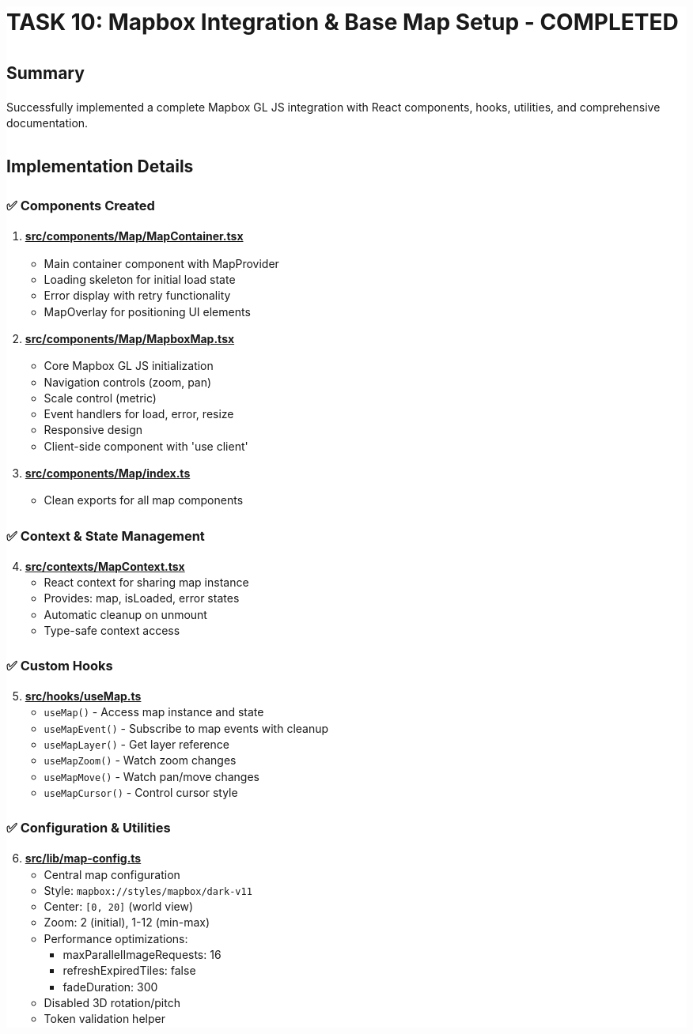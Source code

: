 # TASK 10: Mapbox Integration & Base Map Setup - COMPLETED

## Summary

Successfully implemented a complete Mapbox GL JS integration with React components, hooks, utilities, and comprehensive documentation.

## Implementation Details

### ✅ Components Created

1. **[src/components/Map/MapContainer.tsx](src/components/Map/MapContainer.tsx)**
   - Main container component with MapProvider
   - Loading skeleton for initial load state
   - Error display with retry functionality
   - MapOverlay for positioning UI elements

2. **[src/components/Map/MapboxMap.tsx](src/components/Map/MapboxMap.tsx)**
   - Core Mapbox GL JS initialization
   - Navigation controls (zoom, pan)
   - Scale control (metric)
   - Event handlers for load, error, resize
   - Responsive design
   - Client-side component with 'use client'

3. **[src/components/Map/index.ts](src/components/Map/index.ts)**
   - Clean exports for all map components

### ✅ Context & State Management

4. **[src/contexts/MapContext.tsx](src/contexts/MapContext.tsx)**
   - React context for sharing map instance
   - Provides: map, isLoaded, error states
   - Automatic cleanup on unmount
   - Type-safe context access

### ✅ Custom Hooks

5. **[src/hooks/useMap.ts](src/hooks/useMap.ts)**
   - `useMap()` - Access map instance and state
   - `useMapEvent()` - Subscribe to map events with cleanup
   - `useMapLayer()` - Get layer reference
   - `useMapZoom()` - Watch zoom changes
   - `useMapMove()` - Watch pan/move changes
   - `useMapCursor()` - Control cursor style

### ✅ Configuration & Utilities

6. **[src/lib/map-config.ts](src/lib/map-config.ts)**
   - Central map configuration
   - Style: `mapbox://styles/mapbox/dark-v11`
   - Center: `[0, 20]` (world view)
   - Zoom: 2 (initial), 1-12 (min-max)
   - Performance optimizations:
     - maxParallelImageRequests: 16
     - refreshExpiredTiles: false
     - fadeDuration: 300
   - Disabled 3D rotation/pitch
   - Token validation helper
